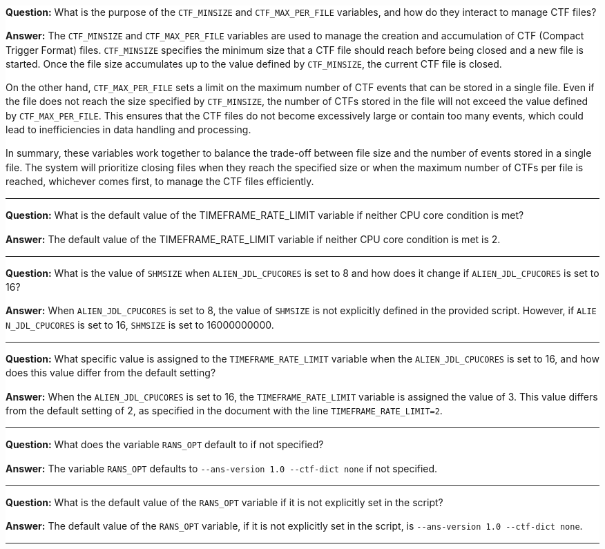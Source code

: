 
**Question:** What is the purpose of the `CTF_MINSIZE` and `CTF_MAX_PER_FILE` variables, and how do they interact to manage CTF files?

**Answer:** The `CTF_MINSIZE` and `CTF_MAX_PER_FILE` variables are used to manage the creation and accumulation of CTF (Compact Trigger Format) files. `CTF_MINSIZE` specifies the minimum size that a CTF file should reach before being closed and a new file is started. Once the file size accumulates up to the value defined by `CTF_MINSIZE`, the current CTF file is closed.

On the other hand, `CTF_MAX_PER_FILE` sets a limit on the maximum number of CTF events that can be stored in a single file. Even if the file does not reach the size specified by `CTF_MINSIZE`, the number of CTFs stored in the file will not exceed the value defined by `CTF_MAX_PER_FILE`. This ensures that the CTF files do not become excessively large or contain too many events, which could lead to inefficiencies in data handling and processing.

In summary, these variables work together to balance the trade-off between file size and the number of events stored in a single file. The system will prioritize closing files when they reach the specified size or when the maximum number of CTFs per file is reached, whichever comes first, to manage the CTF files efficiently.

---

**Question:** What is the default value of the TIMEFRAME_RATE_LIMIT variable if neither CPU core condition is met?

**Answer:** The default value of the TIMEFRAME_RATE_LIMIT variable if neither CPU core condition is met is 2.

---

**Question:** What is the value of `SHMSIZE` when `ALIEN_JDL_CPUCORES` is set to 8 and how does it change if `ALIEN_JDL_CPUCORES` is set to 16?

**Answer:** When `ALIEN_JDL_CPUCORES` is set to 8, the value of `SHMSIZE` is not explicitly defined in the provided script. However, if `ALIEN_JDL_CPUCORES` is set to 16, `SHMSIZE` is set to 16000000000.

---

**Question:** What specific value is assigned to the `TIMEFRAME_RATE_LIMIT` variable when the `ALIEN_JDL_CPUCORES` is set to 16, and how does this value differ from the default setting?

**Answer:** When the `ALIEN_JDL_CPUCORES` is set to 16, the `TIMEFRAME_RATE_LIMIT` variable is assigned the value of 3. This value differs from the default setting of 2, as specified in the document with the line `TIMEFRAME_RATE_LIMIT=2`.

---

**Question:** What does the variable `RANS_OPT` default to if not specified?

**Answer:** The variable `RANS_OPT` defaults to `--ans-version 1.0 --ctf-dict none` if not specified.

---

**Question:** What is the default value of the `RANS_OPT` variable if it is not explicitly set in the script?

**Answer:** The default value of the `RANS_OPT` variable, if it is not explicitly set in the script, is `--ans-version 1.0 --ctf-dict none`.

---